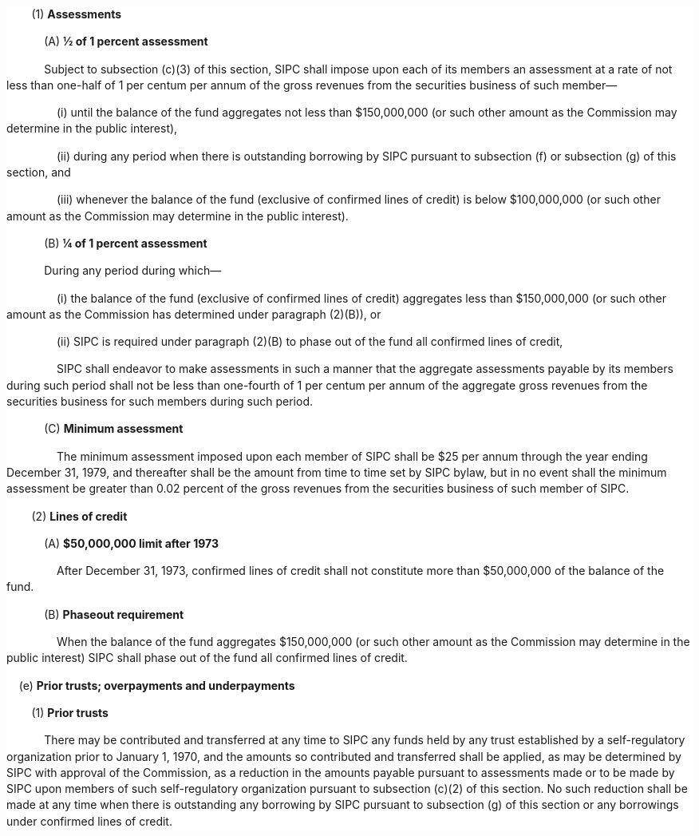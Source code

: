         (1) __Assessments__ 

            (A) __½ of 1 percent assessment__ 

            Subject to subsection (c)(3) of this section, SIPC shall impose upon each of its members an assessment at a rate of not less than one-half of 1 per centum per annum of the gross revenues from the securities business of such member—

                (i) until the balance of the fund aggregates not less than $150,000,000 (or such other amount as the Commission may determine in the public interest),

                (ii) during any period when there is outstanding borrowing by SIPC pursuant to subsection (f) or subsection (g) of this section, and

                (iii) whenever the balance of the fund (exclusive of confirmed lines of credit) is below $100,000,000 (or such other amount as the Commission may determine in the public interest).

            (B) __¼ of 1 percent assessment__ 

            During any period during which—

                (i) the balance of the fund (exclusive of confirmed lines of credit) aggregates less than $150,000,000 (or such other amount as the Commission has determined under paragraph (2)(B)), or

                (ii) SIPC is required under paragraph (2)(B) to phase out of the fund all confirmed lines of credit,

                SIPC shall endeavor to make assessments in such a manner that the aggregate assessments payable by its members during such period shall not be less than one-fourth of 1 per centum per annum of the aggregate gross revenues from the securities business for such members during such period.

            (C) __Minimum assessment__ 

                The minimum assessment imposed upon each member of SIPC shall be $25 per annum through the year ending December 31, 1979, and thereafter shall be the amount from time to time set by SIPC bylaw, but in no event shall the minimum assessment be greater than 0.02 percent of the gross revenues from the securities business of such member of SIPC.

        (2) __Lines of credit__ 

            (A) __$50,000,000 limit after 1973__ 

                After December 31, 1973, confirmed lines of credit shall not constitute more than $50,000,000 of the balance of the fund.

            (B) __Phaseout requirement__ 

                When the balance of the fund aggregates $150,000,000 (or such other amount as the Commission may determine in the public interest) SIPC shall phase out of the fund all confirmed lines of credit.

    (e) __Prior trusts; overpayments and underpayments__ 

        (1) __Prior trusts__ 

            There may be contributed and transferred at any time to SIPC any funds held by any trust established by a self-regulatory organization prior to January 1, 1970, and the amounts so contributed and transferred shall be applied, as may be determined by SIPC with approval of the Commission, as a reduction in the amounts payable pursuant to assessments made or to be made by SIPC upon members of such self-regulatory organization pursuant to subsection (c)(2) of this section. No such reduction shall be made at any time when there is outstanding any borrowing by SIPC pursuant to subsection (g) of this section or any borrowings under confirmed lines of credit.
